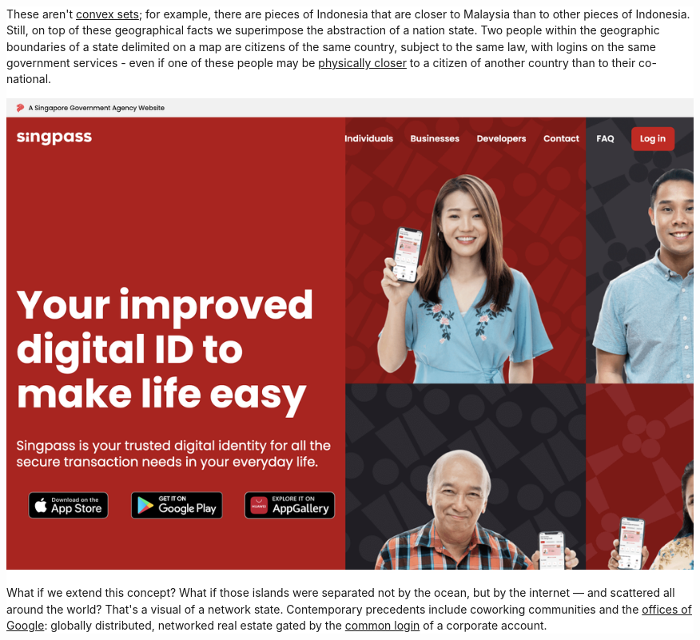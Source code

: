 These aren't [convex
sets](https://en.wikipedia.org/wiki/Convex_set); for example, there
are pieces of Indonesia that are closer to Malaysia than to other
pieces of Indonesia. Still, on top of these geographical facts we
superimpose the abstraction of a nation state. Two people within the geographic boundaries of a state delimited on a
map are citizens of the same country, subject to the same law, with
logins on the same government services - even if one of these people
may be [physically
closer](https://www.wired.com/2013/11/software-is-reorganizing-the-world-and-cloud-formations-could-lead-to-physical-nations/)
to a citizen of another country than to their co-national.

![singpass.png](img/singpass.png "singpass.png")

What if we extend this concept? What if those islands were separated
not by the ocean, but by the internet — and scattered all around the
world? That's a visual of a network state. Contemporary precedents
include coworking communities and the [offices of
Google](https://about.google/locations/?region=europe&office=london-6ps):
globally distributed, networked real estate gated by the [common
login](https://venturebeat.com/2020/04/20/google-rolls-out-beyondcorp-for-secure-remote-network-access-without-a-vpn/)
of a corporate account.
